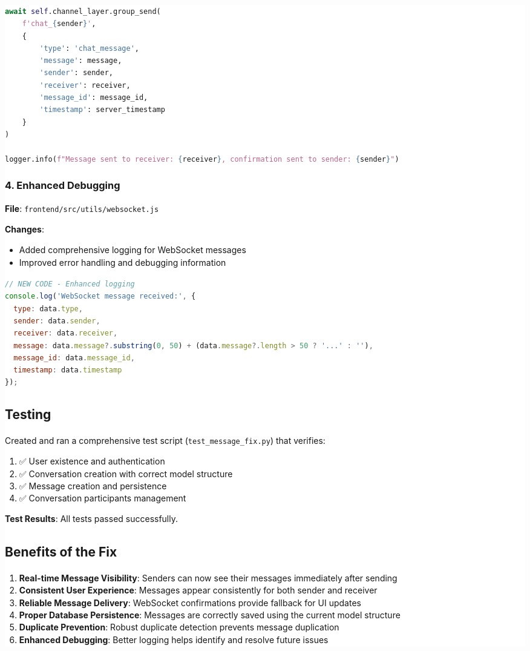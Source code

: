 ```python
await self.channel_layer.group_send(
    f'chat_{sender}',
    {
        'type': 'chat_message',
        'message': message,
        'sender': sender,
        'receiver': receiver,
        'message_id': message_id,
        'timestamp': server_timestamp
    }
)

logger.info(f"Message sent to receiver: {receiver}, confirmation sent to sender: {sender}")
```

### 4. Enhanced Debugging

**File**: `frontend/src/utils/websocket.js`

**Changes**:
- Added comprehensive logging for WebSocket messages
- Improved error handling and debugging information

```javascript
// NEW CODE - Enhanced logging
console.log('WebSocket message received:', {
  type: data.type,
  sender: data.sender,
  receiver: data.receiver,
  message: data.message?.substring(0, 50) + (data.message?.length > 50 ? '...' : ''),
  message_id: data.message_id,
  timestamp: data.timestamp
});
```

## Testing

Created and ran a comprehensive test script (`test_message_fix.py`) that verifies:

1. ✅ User existence and authentication
2. ✅ Conversation creation with correct model structure
3. ✅ Message creation and persistence
4. ✅ Conversation participants management

**Test Results**: All tests passed successfully.

## Benefits of the Fix

1. **Real-time Message Visibility**: Senders can now see their messages immediately after sending
2. **Consistent User Experience**: Messages appear consistently for both sender and receiver
3. **Reliable Message Delivery**: WebSocket confirmations provide fallback for UI updates
4. **Proper Database Persistence**: Messages are correctly saved using the current model structure
5. **Duplicate Prevention**: Robust duplicate detection prevents message duplication
6. **Enhanced Debugging**: Better logging helps identify and resolve future issues
